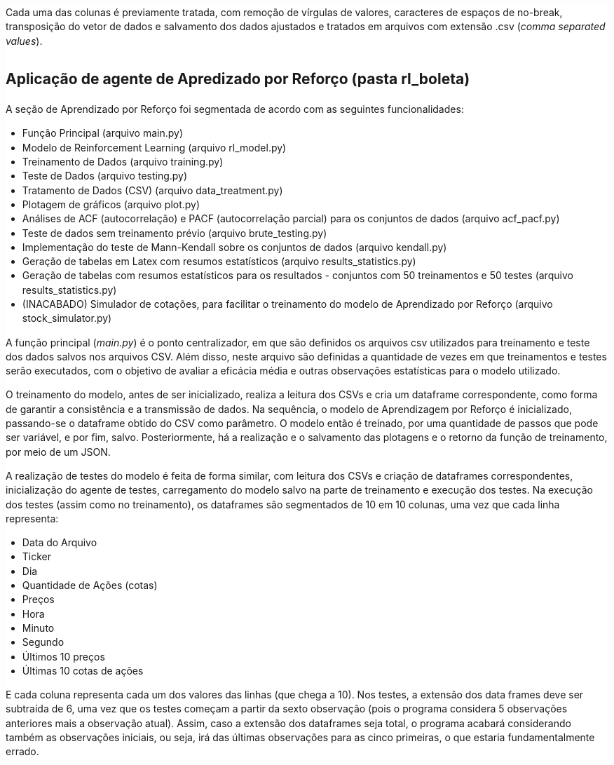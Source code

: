 Cada uma das colunas é previamente tratada, com remoção de vírgulas de valores, caracteres de espaços de no-break, transposição do vetor de dados e salvamento dos dados ajustados e tratados em arquivos com extensão .csv (*comma separated values*).


## Aplicação de agente de Apredizado por Reforço (pasta rl_boleta)
A seção de Aprendizado por Reforço foi segmentada de acordo com as seguintes funcionalidades:
- Função Principal (arquivo main.py)
- Modelo de Reinforcement Learning (arquivo rl_model.py)
- Treinamento de Dados (arquivo training.py)
- Teste de Dados (arquivo testing.py)
- Tratamento de Dados (CSV) (arquivo data_treatment.py)
- Plotagem de gráficos (arquivo plot.py)
- Análises de ACF (autocorrelação) e PACF (autocorrelação parcial) para os conjuntos de dados (arquivo acf_pacf.py)
- Teste de dados sem treinamento prévio (arquivo brute_testing.py)
- Implementação do teste de Mann-Kendall sobre os conjuntos de dados (arquivo kendall.py)
- Geração de tabelas em Latex com resumos estatísticos (arquivo results_statistics.py)
- Geração de tabelas com resumos estatísticos para os resultados - conjuntos com 50 treinamentos e 50 testes (arquivo results_statistics.py)
- (INACABADO) Simulador de cotações, para facilitar o treinamento do modelo de Aprendizado por Reforço (arquivo stock_simulator.py)

A função principal (*main.py*) é o ponto centralizador, em que são definidos os arquivos csv utilizados para treinamento e teste dos dados salvos nos arquivos CSV. Além disso, neste arquivo são definidas a quantidade de vezes em que treinamentos e testes serão executados, com o objetivo de avaliar a eficácia média e outras observações estatísticas para o modelo utilizado.

O treinamento do modelo, antes de ser inicializado, realiza a leitura dos CSVs e cria um dataframe correspondente, como forma de garantir a consistência e a transmissão de dados. Na sequência, o modelo de Aprendizagem por Reforço é inicializado, passando-se o dataframe obtido do CSV como parâmetro. O modelo então é treinado, por uma quantidade de passos que pode ser variável, e por fim, salvo. Posteriormente, há a realização e o salvamento das plotagens e o retorno da função de treinamento, por meio de um JSON.

A realização de testes do modelo é feita de forma similar, com leitura dos CSVs e criação de dataframes correspondentes, inicialização do agente de testes, carregamento do modelo salvo na parte de treinamento e execução dos testes. Na execução dos testes (assim como no treinamento), os dataframes são segmentados de 10 em 10 colunas, uma vez que cada linha representa:
- Data do Arquivo
- Ticker
- Dia
- Quantidade de Ações (cotas)
- Preços
- Hora
- Minuto
- Segundo
- Últimos 10 preços
- Últimas 10 cotas de ações

E cada coluna representa cada um dos valores das linhas (que chega a 10).
Nos testes, a extensão dos data frames deve ser subtraída de 6, uma vez que os testes começam a partir da sexto observação (pois o programa considera 5 observações anteriores mais a observação atual). Assim, caso a extensão dos dataframes seja total, o programa acabará considerando também as observações iniciais, ou seja, irá das últimas observações para as cinco primeiras, o que estaria fundamentalmente errado.
